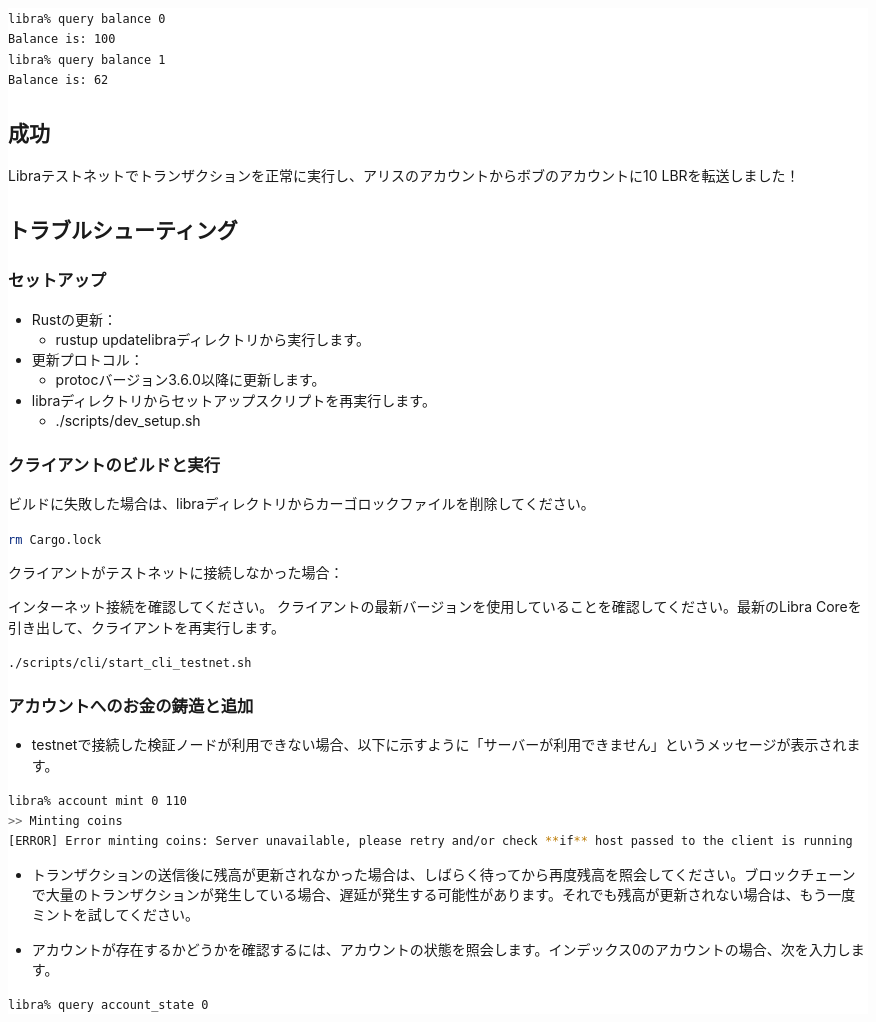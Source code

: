 ```bash
libra% query balance 0
Balance is: 100
libra% query balance 1
Balance is: 62
```

## 成功

Libraテストネットでトランザクションを正常に実行し、アリスのアカウントからボブのアカウントに10 LBRを転送しました！

## トラブルシューティング

### セットアップ

* Rustの更新：
    * rustup updatelibraディレクトリから実行します。
* 更新プロトコル：
    * protocバージョン3.6.0以降に更新します。
* libraディレクトリからセットアップスクリプトを再実行します。
    * ./scripts/dev_setup.sh

### クライアントのビルドと実行

ビルドに失敗した場合は、libraディレクトリからカーゴロックファイルを削除してください。

```bash
rm Cargo.lock
```

クライアントがテストネットに接続しなかった場合：

インターネット接続を確認してください。
クライアントの最新バージョンを使用していることを確認してください。最新のLibra Coreを引き出して、クライアントを再実行します。

```bash
./scripts/cli/start_cli_testnet.sh
```

### アカウントへのお金の鋳造と追加

* testnetで接続した検証ノードが利用できない場合、以下に示すように「サーバーが利用できません」というメッセージが表示されます。

```bash
libra% account mint 0 110
>> Minting coins
[ERROR] Error minting coins: Server unavailable, please retry and/or check **if** host passed to the client is running
```

* トランザクションの送信後に残高が更新されなかった場合は、しばらく待ってから再度残高を照会してください。ブロックチェーンで大量のトランザクションが発生している場合、遅延が発生する可能性があります。それでも残高が更新されない場合は、もう一度ミントを試してください。

* アカウントが存在するかどうかを確認するには、アカウントの状態を照会します。インデックス0のアカウントの場合、次を入力します。

```bash
libra% query account_state 0
```
